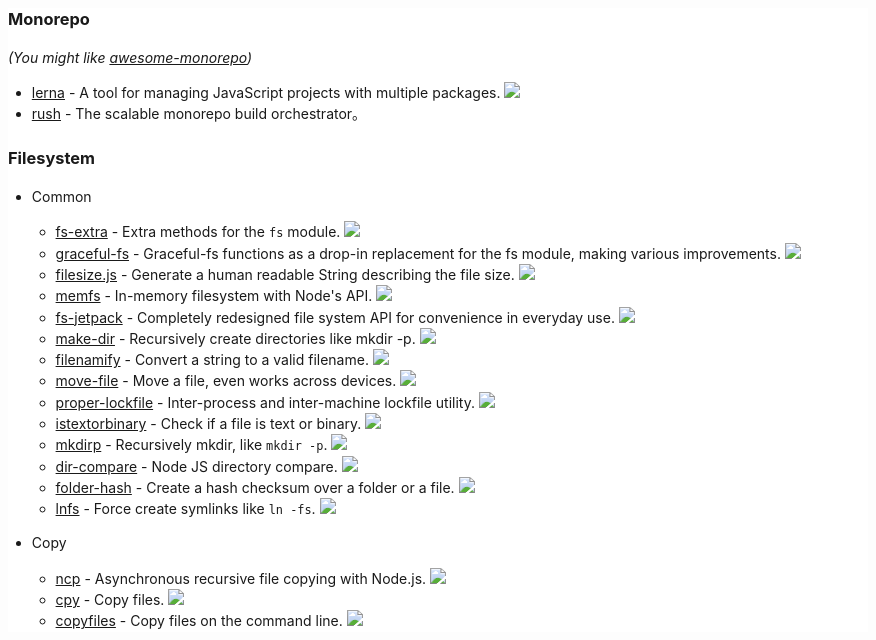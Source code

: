 ### Monorepo
*(You might like [awesome-monorepo](https://github.com/korfuri/awesome-monorepo))*

- [lerna](https://github.com/lerna/lerna) - A tool for managing JavaScript projects with multiple packages. ![](https://img.shields.io/github/stars/lerna/lerna.svg?style=social&label=Star)
- [rush](https://rushjs.io/) - The scalable monorepo build orchestrator。

### Filesystem

- Common
  - [fs-extra](https://github.com/jprichardson/node-fs-extra) - Extra methods for the `fs` module. ![](https://img.shields.io/github/stars/jprichardson/node-fs-extra.svg?style=social&label=Star)
  - [graceful-fs](https://github.com/isaacs/node-graceful-fs) - Graceful-fs functions as a drop-in replacement for the fs module, making various improvements. ![](https://img.shields.io/github/stars/isaacs/node-graceful-fs.svg?style=social&label=Star)
  - [filesize.js](https://github.com/avoidwork/filesize.js) - Generate a human readable String describing the file size. ![](https://img.shields.io/github/stars/avoidwork/filesize.js.svg?style=social&label=Star)
  - [memfs](https://github.com/streamich/memfs) - In-memory filesystem with Node's API. ![](https://img.shields.io/github/stars/streamich/memfs.svg?style=social&label=Star)
  - [fs-jetpack](https://github.com/szwacz/fs-jetpack) - Completely redesigned file system API for convenience in everyday use. ![](https://img.shields.io/github/stars/szwacz/fs-jetpack.svg?style=social&label=Star)
  - [make-dir](https://github.com/sindresorhus/make-dir) - Recursively create directories like mkdir -p. ![](https://img.shields.io/github/stars/sindresorhus/make-dir.svg?style=social&label=Star)
  - [filenamify](https://github.com/sindresorhus/filenamify) - Convert a string to a valid filename. ![](https://img.shields.io/github/stars/sindresorhus/filenamify.svg?style=social&label=Star)
  - [move-file](https://github.com/sindresorhus/move-file) - Move a file, even works across devices. ![](https://img.shields.io/github/stars/sindresorhus/move-file.svg?style=social&label=Star)
  - [proper-lockfile](https://github.com/IndigoUnited/node-proper-lockfile) - Inter-process and inter-machine lockfile utility. ![](https://img.shields.io/github/stars/IndigoUnited/node-proper-lockfile.svg?style=social&label=Star)
  - [istextorbinary](https://github.com/bevry/istextorbinary) - Check if a file is text or binary. ![](https://img.shields.io/github/stars/bevry/istextorbinary.svg?style=social&label=Star)
  - [mkdirp](https://github.com/isaacs/node-mkdirp) - Recursively mkdir, like `mkdir -p`. ![](https://img.shields.io/github/stars/isaacs/node-mkdirp.svg?style=social&label=Star)
  - [dir-compare](https://github.com/gliviu/dir-compare) - Node JS directory compare. ![](https://img.shields.io/github/stars/gliviu/dir-compare.svg?style=social&label=Star)
  - [folder-hash](https://github.com/marc136/node-folder-hash) - Create a hash checksum over a folder or a file. ![](https://img.shields.io/github/stars/marc136/node-folder-hash.svg?style=social&label=Star)
  - [lnfs](https://github.com/kevva/lnfs) - Force create symlinks like `ln -fs`. ![](https://img.shields.io/github/stars/kevva/lnfs.svg?style=social&label=Star)

- Copy
  - [ncp](https://github.com/AvianFlu/ncp) - Asynchronous recursive file copying with Node.js. ![](https://img.shields.io/github/stars/AvianFlu/ncp.svg?style=social&label=Star)
  - [cpy](https://github.com/sindresorhus/cpy) - Copy files. ![](https://img.shields.io/github/stars/sindresorhus/cpy.svg?style=social&label=Star)
  - [copyfiles](https://github.com/calvinmetcalf/copyfiles) - Copy files on the command line. ![](https://img.shields.io/github/stars/calvinmetcalf/copyfiles.svg?style=social&label=Star)
